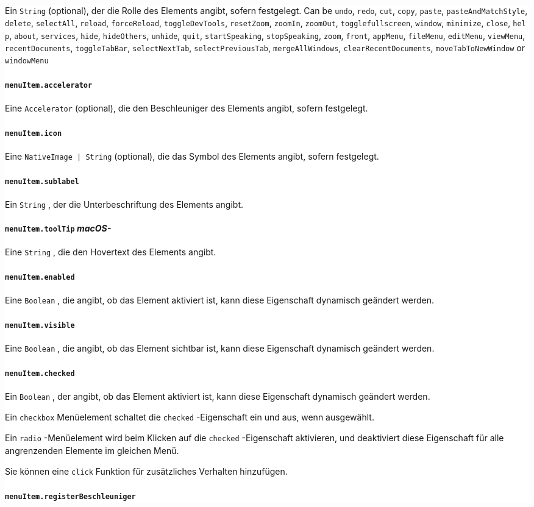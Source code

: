 Ein `String` (optional), der die Rolle des Elements angibt, sofern festgelegt. Can be `undo`, `redo`, `cut`, `copy`, `paste`, `pasteAndMatchStyle`, `delete`, `selectAll`, `reload`, `forceReload`, `toggleDevTools`, `resetZoom`, `zoomIn`, `zoomOut`, `togglefullscreen`, `window`, `minimize`, `close`, `help`, `about`, `services`, `hide`, `hideOthers`, `unhide`, `quit`, `startSpeaking`, `stopSpeaking`, `zoom`, `front`, `appMenu`, `fileMenu`, `editMenu`, `viewMenu`, `recentDocuments`, `toggleTabBar`, `selectNextTab`, `selectPreviousTab`, `mergeAllWindows`, `clearRecentDocuments`, `moveTabToNewWindow` or `windowMenu`



#### `menuItem.accelerator`

Eine `Accelerator` (optional), die den Beschleuniger des Elements angibt, sofern festgelegt.



#### `menuItem.icon`

Eine `NativeImage | String` (optional), die das Symbol des Elements angibt, sofern festgelegt.



#### `menuItem.sublabel`

Ein `String` , der die Unterbeschriftung des Elements angibt.



#### `menuItem.toolTip` _macOS-_

Eine `String` , die den Hovertext des Elements angibt.



#### `menuItem.enabled`

Eine `Boolean` , die angibt, ob das Element aktiviert ist, kann diese Eigenschaft dynamisch geändert werden.



#### `menuItem.visible`

Eine `Boolean` , die angibt, ob das Element sichtbar ist, kann diese Eigenschaft dynamisch geändert werden.



#### `menuItem.checked`

Ein `Boolean` , der angibt, ob das Element aktiviert ist, kann diese Eigenschaft dynamisch geändert werden.

Ein `checkbox` Menüelement schaltet die `checked` -Eigenschaft ein und aus, wenn ausgewählt.

Ein `radio` -Menüelement wird beim Klicken auf die `checked` -Eigenschaft aktivieren, und deaktiviert diese Eigenschaft für alle angrenzenden Elemente im gleichen Menü.

Sie können eine `click` Funktion für zusätzliches Verhalten hinzufügen.



#### `menuItem.registerBeschleuniger`
